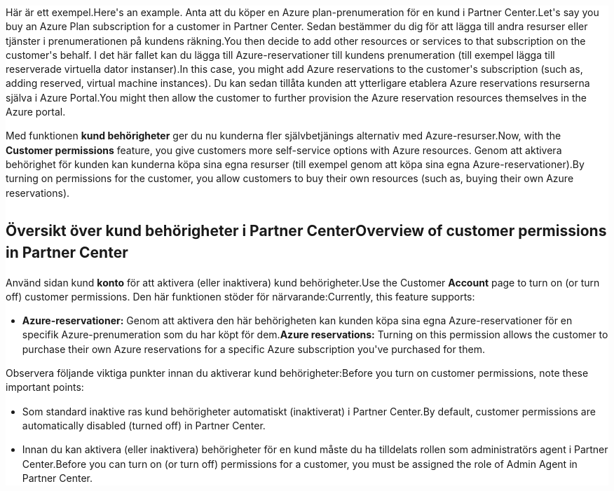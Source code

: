 <span data-ttu-id="d3d20-110">Här är ett exempel.</span><span class="sxs-lookup"><span data-stu-id="d3d20-110">Here's an example.</span></span> <span data-ttu-id="d3d20-111">Anta att du köper en Azure plan-prenumeration för en kund i Partner Center.</span><span class="sxs-lookup"><span data-stu-id="d3d20-111">Let's say you buy an Azure Plan subscription for a customer in Partner Center.</span></span> <span data-ttu-id="d3d20-112">Sedan bestämmer du dig för att lägga till andra resurser eller tjänster i prenumerationen på kundens räkning.</span><span class="sxs-lookup"><span data-stu-id="d3d20-112">You then decide to add other resources or services to that subscription on the customer's behalf.</span></span> <span data-ttu-id="d3d20-113">I det här fallet kan du lägga till Azure-reservationer till kundens prenumeration (till exempel lägga till reserverade virtuella dator instanser).</span><span class="sxs-lookup"><span data-stu-id="d3d20-113">In this case, you might add Azure reservations to the customer's subscription (such as, adding reserved, virtual machine instances).</span></span> <span data-ttu-id="d3d20-114">Du kan sedan tillåta kunden att ytterligare etablera Azure reservations resurserna själva i Azure Portal.</span><span class="sxs-lookup"><span data-stu-id="d3d20-114">You might then allow the customer to further provision the Azure reservation resources themselves in the Azure portal.</span></span>

<span data-ttu-id="d3d20-115">Med funktionen **kund behörigheter** ger du nu kunderna fler självbetjänings alternativ med Azure-resurser.</span><span class="sxs-lookup"><span data-stu-id="d3d20-115">Now, with the **Customer permissions** feature, you give customers more self-service options with Azure resources.</span></span> <span data-ttu-id="d3d20-116">Genom att aktivera behörighet för kunden kan kunderna köpa sina egna resurser (till exempel genom att köpa sina egna Azure-reservationer).</span><span class="sxs-lookup"><span data-stu-id="d3d20-116">By turning on permissions for the customer, you allow customers to buy their own resources (such as, buying their own Azure reservations).</span></span>  

## <a name="overview-of-customer-permissions-in-partner-center"></a><span data-ttu-id="d3d20-117">Översikt över kund behörigheter i Partner Center</span><span class="sxs-lookup"><span data-stu-id="d3d20-117">Overview of customer permissions in Partner Center</span></span>

<span data-ttu-id="d3d20-118">Använd sidan kund **konto** för att aktivera (eller inaktivera) kund behörigheter.</span><span class="sxs-lookup"><span data-stu-id="d3d20-118">Use the Customer **Account** page to turn on (or turn off) customer permissions.</span></span> <span data-ttu-id="d3d20-119">Den här funktionen stöder för närvarande:</span><span class="sxs-lookup"><span data-stu-id="d3d20-119">Currently, this feature supports:</span></span>

- <span data-ttu-id="d3d20-120">**Azure-reservationer:** Genom att aktivera den här behörigheten kan kunden köpa sina egna Azure-reservationer för en specifik Azure-prenumeration som du har köpt för dem.</span><span class="sxs-lookup"><span data-stu-id="d3d20-120">**Azure reservations:** Turning on this permission allows the customer to purchase their own Azure reservations for a specific Azure subscription you've purchased for them.</span></span>

<span data-ttu-id="d3d20-121">Observera följande viktiga punkter innan du aktiverar kund behörigheter:</span><span class="sxs-lookup"><span data-stu-id="d3d20-121">Before you turn on customer permissions, note these important points:</span></span>

- <span data-ttu-id="d3d20-122">Som standard inaktive ras kund behörigheter automatiskt (inaktiverat) i Partner Center.</span><span class="sxs-lookup"><span data-stu-id="d3d20-122">By default, customer permissions are automatically disabled (turned off) in Partner Center.</span></span>

- <span data-ttu-id="d3d20-123">Innan du kan aktivera (eller inaktivera) behörigheter för en kund måste du ha tilldelats rollen som administratörs agent i Partner Center.</span><span class="sxs-lookup"><span data-stu-id="d3d20-123">Before you can turn on (or turn off) permissions for a customer, you must be assigned the role of Admin Agent in Partner Center.</span></span>
